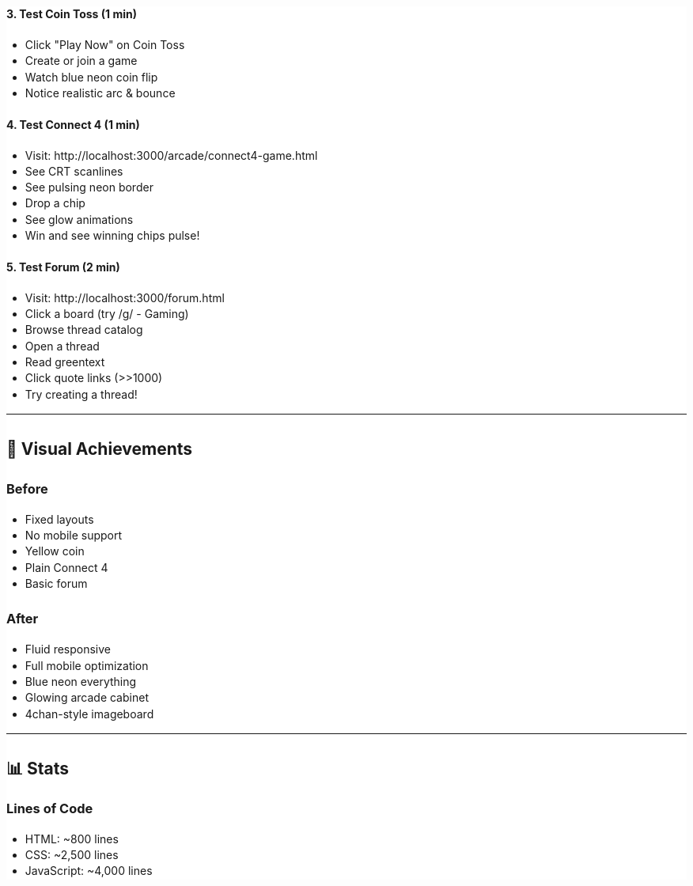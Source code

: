 #### 3. Test Coin Toss (1 min)
- Click "Play Now" on Coin Toss
- Create or join a game
- Watch blue neon coin flip
- Notice realistic arc & bounce

#### 4. Test Connect 4 (1 min)
- Visit: http://localhost:3000/arcade/connect4-game.html
- See CRT scanlines
- See pulsing neon border
- Drop a chip
- See glow animations
- Win and see winning chips pulse!

#### 5. Test Forum (2 min)
- Visit: http://localhost:3000/forum.html
- Click a board (try /g/ - Gaming)
- Browse thread catalog
- Open a thread
- Read greentext
- Click quote links (>>1000)
- Try creating a thread!

---

## 🎨 Visual Achievements

### Before
- Fixed layouts
- No mobile support
- Yellow coin
- Plain Connect 4
- Basic forum

### After
- Fluid responsive
- Full mobile optimization
- Blue neon everything
- Glowing arcade cabinet
- 4chan-style imageboard

---

## 📊 Stats

### Lines of Code
- HTML: ~800 lines
- CSS: ~2,500 lines  
- JavaScript: ~4,000 lines
